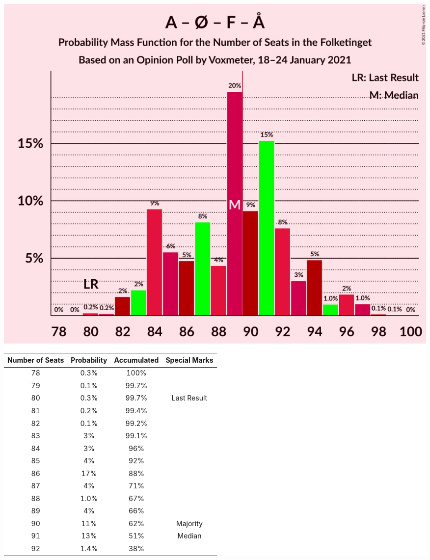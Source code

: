 ![Graph with seats probability mass function not yet produced](2021-01-24-Voxmeter-coalitions-seats-pmf-a–ø–f–å.png "Seats Probability Mass Function")

| Number of Seats | Probability | Accumulated | Special Marks |
|:---------------:|:-----------:|:-----------:|:-------------:|
| 78 | 0.3% | 100% |  |
| 79 | 0.1% | 99.7% |  |
| 80 | 0.3% | 99.7% | Last Result |
| 81 | 0.2% | 99.4% |  |
| 82 | 0.1% | 99.2% |  |
| 83 | 3% | 99.1% |  |
| 84 | 3% | 96% |  |
| 85 | 4% | 92% |  |
| 86 | 17% | 88% |  |
| 87 | 4% | 71% |  |
| 88 | 1.0% | 67% |  |
| 89 | 4% | 66% |  |
| 90 | 11% | 62% | Majority |
| 91 | 13% | 51% | Median |
| 92 | 1.4% | 38% |  |
